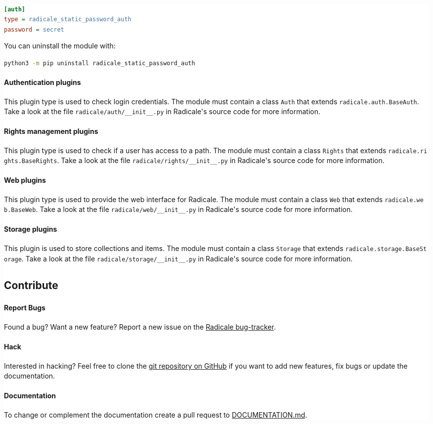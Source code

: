 ```ini
[auth]
type = radicale_static_password_auth
password = secret
```

You can uninstall the module with:

```bash
python3 -m pip uninstall radicale_static_password_auth
```

#### Authentication plugins

This plugin type is used to check login credentials.
The module must contain a class `Auth` that extends
`radicale.auth.BaseAuth`. Take a look at the file `radicale/auth/__init__.py`
in Radicale's source code for more information.

#### Rights management plugins

This plugin type is used to check if a user has access to a path.
The module must contain a class `Rights` that extends
`radicale.rights.BaseRights`. Take a look at the file
`radicale/rights/__init__.py` in Radicale's source code for more information.

#### Web plugins

This plugin type is used to provide the web interface for Radicale.
The module must contain a class `Web` that extends
`radicale.web.BaseWeb`. Take a look at the file `radicale/web/__init__.py` in
Radicale's source code for more information.

#### Storage plugins

This plugin is used to store collections and items.
The module must contain a class `Storage` that extends
`radicale.storage.BaseStorage`. Take a look at the file
`radicale/storage/__init__.py` in Radicale's source code for more information.

## Contribute

#### Report Bugs

Found a bug? Want a new feature? Report a new issue on the
[Radicale bug-tracker](https://github.com/Kozea/Radicale/issues).

#### Hack

Interested in hacking? Feel free to clone the
[git repository on GitHub](https://github.com/Kozea/Radicale) if you want to
add new features, fix bugs or update the documentation.

#### Documentation

To change or complement the documentation create a pull request to
[DOCUMENTATION.md](https://github.com/Kozea/Radicale/blob/master/DOCUMENTATION.md).
